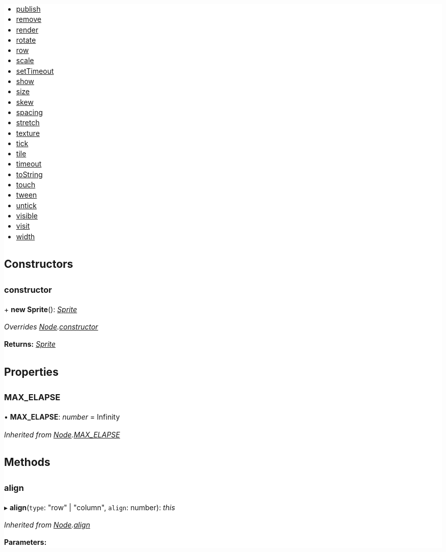 * [publish](/api/classes/sprite#publish)
* [remove](/api/classes/sprite#remove)
* [render](/api/classes/sprite#render)
* [rotate](/api/classes/sprite#rotate)
* [row](/api/classes/sprite#row)
* [scale](/api/classes/sprite#scale)
* [setTimeout](/api/classes/sprite#settimeout)
* [show](/api/classes/sprite#show)
* [size](/api/classes/sprite#size)
* [skew](/api/classes/sprite#skew)
* [spacing](/api/classes/sprite#spacing)
* [stretch](/api/classes/sprite#stretch)
* [texture](/api/classes/sprite#texture)
* [tick](/api/classes/sprite#tick)
* [tile](/api/classes/sprite#tile)
* [timeout](/api/classes/sprite#timeout)
* [toString](/api/classes/sprite#tostring)
* [touch](/api/classes/sprite#touch)
* [tween](/api/classes/sprite#tween)
* [untick](/api/classes/sprite#untick)
* [visible](/api/classes/sprite#visible)
* [visit](/api/classes/sprite#visit)
* [width](/api/classes/sprite#width)

## Constructors

###  constructor

\+ **new Sprite**(): *[Sprite](/api/classes/sprite)*

*Overrides [Node](/api/classes/node).[constructor](/api/classes/node#constructor)*

**Returns:** *[Sprite](/api/classes/sprite)*

## Properties

###  MAX_ELAPSE

• **MAX_ELAPSE**: *number* = Infinity

*Inherited from [Node](/api/classes/node).[MAX_ELAPSE](/api/classes/node#max_elapse)*

## Methods

###  align

▸ **align**(`type`: "row" | "column", `align`: number): *this*

*Inherited from [Node](/api/classes/node).[align](/api/classes/node#align)*

**Parameters:**
